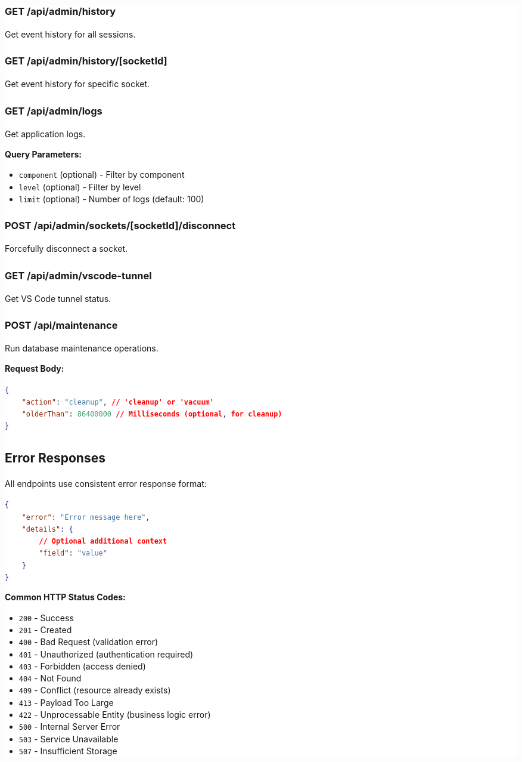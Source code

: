 ### GET /api/admin/history

Get event history for all sessions.

### GET /api/admin/history/[socketId]

Get event history for specific socket.

### GET /api/admin/logs

Get application logs.

**Query Parameters:**

- `component` (optional) - Filter by component
- `level` (optional) - Filter by level
- `limit` (optional) - Number of logs (default: 100)

### POST /api/admin/sockets/[socketId]/disconnect

Forcefully disconnect a socket.

### GET /api/admin/vscode-tunnel

Get VS Code tunnel status.

### POST /api/maintenance

Run database maintenance operations.

**Request Body:**

```json
{
	"action": "cleanup", // 'cleanup' or 'vacuum'
	"olderThan": 86400000 // Milliseconds (optional, for cleanup)
}
```

## Error Responses

All endpoints use consistent error response format:

```json
{
	"error": "Error message here",
	"details": {
		// Optional additional context
		"field": "value"
	}
}
```

**Common HTTP Status Codes:**

- `200` - Success
- `201` - Created
- `400` - Bad Request (validation error)
- `401` - Unauthorized (authentication required)
- `403` - Forbidden (access denied)
- `404` - Not Found
- `409` - Conflict (resource already exists)
- `413` - Payload Too Large
- `422` - Unprocessable Entity (business logic error)
- `500` - Internal Server Error
- `503` - Service Unavailable
- `507` - Insufficient Storage

